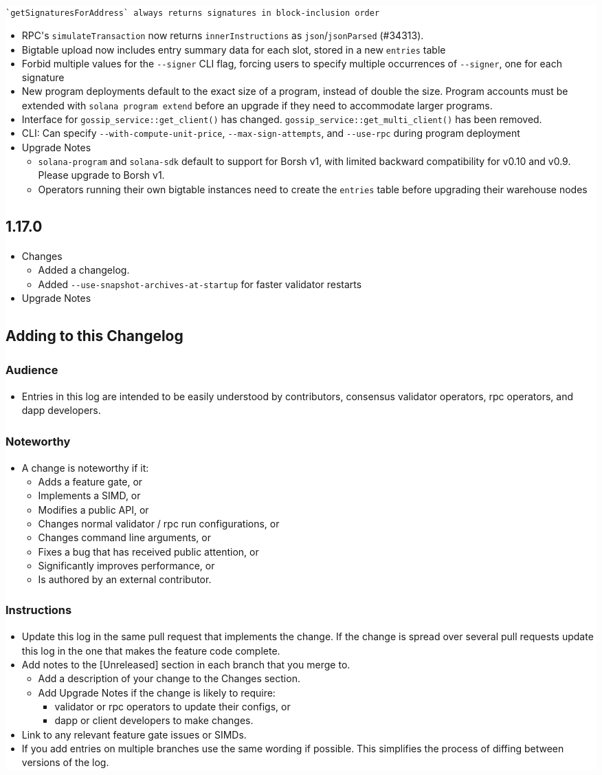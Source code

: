     `getSignaturesForAddress` always returns signatures in block-inclusion order
  * RPC's `simulateTransaction` now returns `innerInstructions` as `json`/`jsonParsed` (#34313).
  * Bigtable upload now includes entry summary data for each slot, stored in a
    new `entries` table
  * Forbid multiple values for the `--signer` CLI flag, forcing users to specify multiple occurrences of `--signer`, one for each signature
  * New program deployments default to the exact size of a program, instead of
    double the size. Program accounts must be extended with `solana program extend`
    before an upgrade if they need to accommodate larger programs.
  * Interface for `gossip_service::get_client()` has changed. `gossip_service::get_multi_client()` has been removed.
  * CLI: Can specify `--with-compute-unit-price`, `--max-sign-attempts`, and `--use-rpc` during program deployment
* Upgrade Notes
  * `solana-program` and `solana-sdk` default to support for Borsh v1, with
limited backward compatibility for v0.10 and v0.9. Please upgrade to Borsh v1.
  * Operators running their own bigtable instances need to create the `entries`
    table before upgrading their warehouse nodes

## 1.17.0
* Changes
  * Added a changelog.
  * Added `--use-snapshot-archives-at-startup` for faster validator restarts
* Upgrade Notes

## Adding to this Changelog
### Audience
* Entries in this log are intended to be easily understood by contributors,
consensus validator operators, rpc operators, and dapp developers.

### Noteworthy
* A change is noteworthy if it:
  * Adds a feature gate, or
  * Implements a SIMD, or
  * Modifies a public API, or
  * Changes normal validator / rpc run configurations, or
  * Changes command line arguments, or
  * Fixes a bug that has received public attention, or
  * Significantly improves performance, or
  * Is authored by an external contributor.

### Instructions
* Update this log in the same pull request that implements the change. If the
change is spread over several pull requests update this log in the one that
makes the feature code complete.
* Add notes to the [Unreleased] section in each branch that you merge to.
  * Add a description of your change to the Changes section.
  * Add Upgrade Notes if the change is likely to require:
    * validator or rpc operators to update their configs, or
    * dapp or client developers to make changes.
* Link to any relevant feature gate issues or SIMDs.
* If you add entries on multiple branches use the same wording if possible.
This simplifies the process of diffing between versions of the log.
